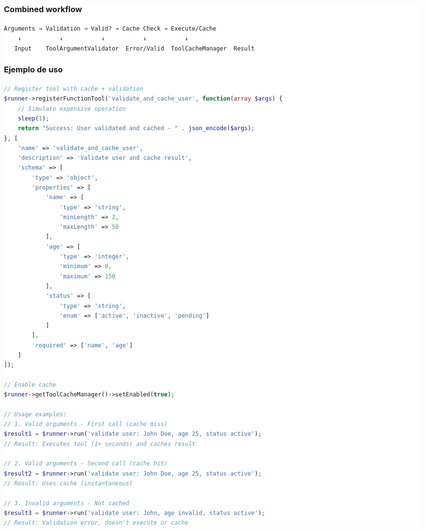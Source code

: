 ### Combined workflow

```
Arguments → Validation → Valid? → Cache Check → Execute/Cache
    ↓           ↓           ↓           ↓           ↓
   Input    ToolArgumentValidator  Error/Valid  ToolCacheManager  Result
```

### Ejemplo de uso

```php
// Register tool with cache + validation
$runner->registerFunctionTool('validate_and_cache_user', function(array $args) {
    // Simulate expensive operation
    sleep(1);
    return "Success: User validated and cached - " . json_encode($args);
}, [
    'name' => 'validate_and_cache_user',
    'description' => 'Validate user and cache result',
    'schema' => [
        'type' => 'object',
        'properties' => [
            'name' => [
                'type' => 'string',
                'minLength' => 2,
                'maxLength' => 50
            ],
            'age' => [
                'type' => 'integer',
                'minimum' => 0,
                'maximum' => 150
            ],
            'status' => [
                'type' => 'string',
                'enum' => ['active', 'inactive', 'pending']
            ]
        ],
        'required' => ['name', 'age']
    ]
]);

// Enable cache
$runner->getToolCacheManager()->setEnabled(true);

// Usage examples:
// 1. Valid arguments - First call (cache miss)
$result1 = $runner->run('validate user: John Doe, age 25, status active');
// Result: Executes tool (1+ seconds) and caches result

// 2. Valid arguments - Second call (cache hit)
$result2 = $runner->run('validate user: John Doe, age 25, status active');
// Result: Uses cache (instantaneous)

// 3. Invalid arguments - Not cached
$result3 = $runner->run('validate user: John, age invalid, status active');
// Result: Validation error, doesn't execute or cache
```
